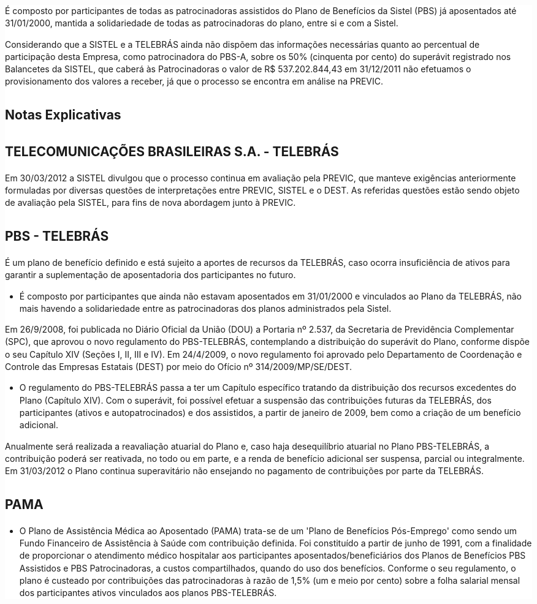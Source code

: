 É  composto  por  participantes  de  todas  as  patrocinadoras  assistidos  do  Plano  de Benefícios da Sistel (PBS) já aposentados até 31/01/2000, mantida a solidariedade de todas as patrocinadoras do plano, entre si e com a Sistel.

Considerando  que  a  SISTEL  e  a  TELEBRÁS  ainda  não  dispõem  das  informações necessárias quanto ao percentual de participação desta Empresa, como patrocinadora do PBS-A, sobre os 50% (cinquenta por cento) do superávit registrado nos Balancetes da SISTEL, que caberá às Patrocinadoras o valor de R$ 537.202.844,43 em 31/12/2011 não efetuamos o provisionamento dos valores a receber, já que o processo se encontra em análise na PREVIC.

## Notas Explicativas

## TELECOMUNICAÇÕES BRASILEIRAS S.A. - TELEBRÁS



Em 30/03/2012 a SISTEL divulgou que o processo continua em avaliação pela PREVIC, que manteve exigências anteriormente formuladas por diversas questões de interpretações  entre  PREVIC,  SISTEL  e  o  DEST.  As  referidas  questões  estão  sendo objeto de avaliação pela SISTEL, para fins de nova abordagem junto à PREVIC.

## PBS - TELEBRÁS

É um plano de benefício definido e está sujeito a aportes de recursos da TELEBRÁS, caso ocorra insuficiência de ativos para garantir a suplementação de aposentadoria dos participantes no futuro.

- É  composto  por  participantes  que  ainda  não  estavam  aposentados  em  31/01/2000  e vinculados  ao  Plano  da  TELEBRÁS,  não  mais  havendo  a  solidariedade  entre  as patrocinadoras dos planos administrados pela Sistel.

Em 26/9/2008,  foi  publicada  no  Diário  Oficial  da  União  (DOU)  a  Portaria  nº  2.537,  da Secretaria  de  Previdência  Complementar  (SPC),  que  aprovou  o  novo  regulamento  do PBS-TELEBRÁS, contemplando a distribuição do superávit do Plano, conforme dispõe o seu Capítulo XIV (Seções I, II, III e IV). Em 24/4/2009, o novo regulamento foi aprovado pelo Departamento de Coordenação e Controle das Empresas Estatais (DEST) por meio do Ofício nº 314/2009/MP/SE/DEST.

- O  regulamento  do  PBS-TELEBRÁS  passa  a  ter  um  Capítulo  específico  tratando  da distribuição  dos  recursos  excedentes  do  Plano  (Capítulo  XIV).  Com  o  superávit,  foi possível efetuar a suspensão das contribuições futuras da TELEBRÁS, dos participantes (ativos  e  autopatrocinados)  e  dos  assistidos,  a  partir  de  janeiro  de  2009,  bem  como  a criação de um benefício adicional.

Anualmente  será  realizada  a  reavaliação  atuarial  do  Plano  e,  caso  haja  desequilíbrio atuarial no Plano PBS-TELEBRÁS, a contribuição poderá ser reativada, no todo ou em parte,  e  a  renda  de  benefício  adicional  ser  suspensa,  parcial  ou  integralmente.  Em 31/03/2012 o Plano continua superavitário não ensejando no pagamento de contribuições por parte da TELEBRÁS.

## PAMA

- O  Plano  de  Assistência  Médica  ao  Aposentado  (PAMA)  trata-se  de  um  'Plano  de Benefícios Pós-Emprego' como sendo um Fundo Financeiro de Assistência à Saúde com contribuição  definida.  Foi  constituído  a  partir  de  junho  de  1991,  com  a  finalidade  de proporcionar o atendimento médico hospitalar aos participantes aposentados/beneficiários dos Planos de Benefícios PBS  Assistidos e PBS  Patrocinadoras, a custos compartilhados, quando do uso dos benefícios. Conforme o seu regulamento, o plano é custeado por contribuições das patrocinadoras à razão de 1,5% (um e meio por cento) sobre a folha salarial mensal dos participantes ativos vinculados aos planos PBS-TELEBRÁS.
